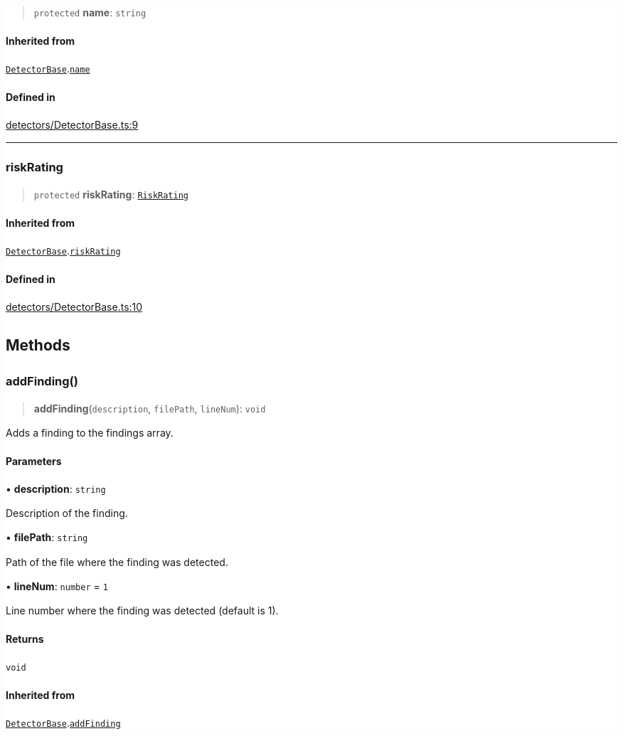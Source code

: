 > `protected` **name**: `string`

#### Inherited from

[`DetectorBase`](../../DetectorBase/classes/DetectorBase.md).[`name`](../../DetectorBase/classes/DetectorBase.md#name)

#### Defined in

[detectors/DetectorBase.ts:9](https://github.com/asifqatar/Snapper/blob/778fb7895f2095593881f2d22f160dd7157134a7/detectors/DetectorBase.ts#L9)

***

### riskRating

> `protected` **riskRating**: [`RiskRating`](../../../structures/enumerations/RiskRating.md)

#### Inherited from

[`DetectorBase`](../../DetectorBase/classes/DetectorBase.md).[`riskRating`](../../DetectorBase/classes/DetectorBase.md#riskrating)

#### Defined in

[detectors/DetectorBase.ts:10](https://github.com/asifqatar/Snapper/blob/778fb7895f2095593881f2d22f160dd7157134a7/detectors/DetectorBase.ts#L10)

## Methods

### addFinding()

> **addFinding**(`description`, `filePath`, `lineNum`): `void`

Adds a finding to the findings array.

#### Parameters

• **description**: `string`

Description of the finding.

• **filePath**: `string`

Path of the file where the finding was detected.

• **lineNum**: `number` = `1`

Line number where the finding was detected (default is 1).

#### Returns

`void`

#### Inherited from

[`DetectorBase`](../../DetectorBase/classes/DetectorBase.md).[`addFinding`](../../DetectorBase/classes/DetectorBase.md#addfinding)
